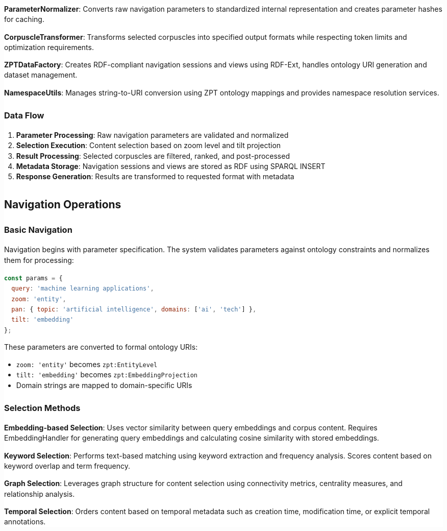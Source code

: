 **ParameterNormalizer**: Converts raw navigation parameters to standardized internal representation and creates parameter hashes for caching.

**CorpuscleTransformer**: Transforms selected corpuscles into specified output formats while respecting token limits and optimization requirements.

**ZPTDataFactory**: Creates RDF-compliant navigation sessions and views using RDF-Ext, handles ontology URI generation and dataset management.

**NamespaceUtils**: Manages string-to-URI conversion using ZPT ontology mappings and provides namespace resolution services.

### Data Flow

1. **Parameter Processing**: Raw navigation parameters are validated and normalized
2. **Selection Execution**: Content selection based on zoom level and tilt projection
3. **Result Processing**: Selected corpuscles are filtered, ranked, and post-processed
4. **Metadata Storage**: Navigation sessions and views are stored as RDF using SPARQL INSERT
5. **Response Generation**: Results are transformed to requested format with metadata

## Navigation Operations

### Basic Navigation

Navigation begins with parameter specification. The system validates parameters against ontology constraints and normalizes them for processing:

```javascript
const params = {
  query: 'machine learning applications',
  zoom: 'entity',
  pan: { topic: 'artificial intelligence', domains: ['ai', 'tech'] },
  tilt: 'embedding'
};
```

These parameters are converted to formal ontology URIs:
- `zoom: 'entity'` becomes `zpt:EntityLevel`
- `tilt: 'embedding'` becomes `zpt:EmbeddingProjection`
- Domain strings are mapped to domain-specific URIs

### Selection Methods

**Embedding-based Selection**: Uses vector similarity between query embeddings and corpus content. Requires EmbeddingHandler for generating query embeddings and calculating cosine similarity with stored embeddings.

**Keyword Selection**: Performs text-based matching using keyword extraction and frequency analysis. Scores content based on keyword overlap and term frequency.

**Graph Selection**: Leverages graph structure for content selection using connectivity metrics, centrality measures, and relationship analysis.

**Temporal Selection**: Orders content based on temporal metadata such as creation time, modification time, or explicit temporal annotations.
